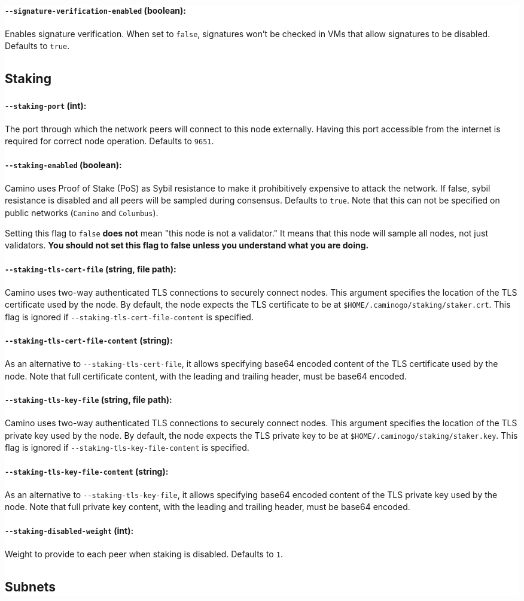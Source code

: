 #### `--signature-verification-enabled` (boolean):

Enables signature verification. When set to `false`, signatures won’t be checked in VMs that allow signatures to be disabled. Defaults to `true`.

## Staking

#### `--staking-port` (int):

The port through which the network peers will connect to this node externally. Having this port accessible from the internet is required for correct node operation. Defaults to `9651`.

#### `--staking-enabled` (boolean):

Camino uses Proof of Stake (PoS) as Sybil resistance to make it prohibitively expensive to attack the network. If false, sybil resistance is disabled and all peers will be sampled during consensus. Defaults to `true`. Note that this can not be specified on public networks (`Camino` and `Columbus`).

Setting this flag to `false` **does not** mean "this node is not a validator."
It means that this node will sample all nodes, not just validators.
**You should not set this flag to false unless you understand what you are doing.**

#### `--staking-tls-cert-file` (string, file path):

Camino uses two-way authenticated TLS connections to securely connect nodes. This argument specifies the location of the TLS certificate used by the node. By default, the node expects the TLS certificate to be at `$HOME/.caminogo/staking/staker.crt`. This flag is ignored if `--staking-tls-cert-file-content` is specified.

#### `--staking-tls-cert-file-content` (string):

As an alternative to `--staking-tls-cert-file`, it allows specifying base64 encoded content of the TLS certificate used by the node. Note that full certificate content, with the leading and trailing header, must be base64 encoded.

#### `--staking-tls-key-file` (string, file path):

Camino uses two-way authenticated TLS connections to securely connect nodes. This argument specifies the location of the TLS private key used by the node. By default, the node expects the TLS private key to be at `$HOME/.caminogo/staking/staker.key`. This flag is ignored if `--staking-tls-key-file-content` is specified.

#### `--staking-tls-key-file-content` (string):

As an alternative to `--staking-tls-key-file`, it allows specifying base64 encoded content of the TLS private key used by the node. Note that full private key content, with the leading and trailing header, must be base64 encoded.

#### `--staking-disabled-weight` (int):

Weight to provide to each peer when staking is disabled. Defaults to `1`.

## Subnets
